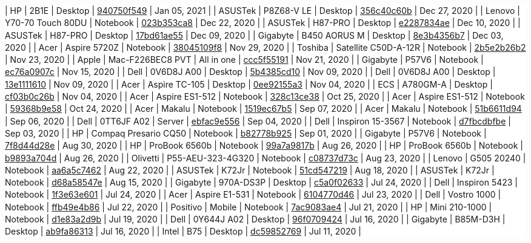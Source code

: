 | HP         | 2B1E                        | Desktop     | [940750f549](https://linux-hardware.org/?probe=940750f549) | Jan 05, 2021 |
| ASUSTek    | P8Z68-V LE                  | Desktop     | [356c40c60b](https://linux-hardware.org/?probe=356c40c60b) | Dec 27, 2020 |
| Lenovo     | Y70-70 Touch 80DU           | Notebook    | [023b353ca8](https://linux-hardware.org/?probe=023b353ca8) | Dec 22, 2020 |
| ASUSTek    | H87-PRO                     | Desktop     | [e2287834ae](https://linux-hardware.org/?probe=e2287834ae) | Dec 10, 2020 |
| ASUSTek    | H87-PRO                     | Desktop     | [17bd61ae55](https://linux-hardware.org/?probe=17bd61ae55) | Dec 09, 2020 |
| Gigabyte   | B450 AORUS M                | Desktop     | [8e3b4356b7](https://linux-hardware.org/?probe=8e3b4356b7) | Dec 03, 2020 |
| Acer       | Aspire 5720Z                | Notebook    | [38045109f8](https://linux-hardware.org/?probe=38045109f8) | Nov 29, 2020 |
| Toshiba    | Satellite C50D-A-12R        | Notebook    | [2b5e2b26b2](https://linux-hardware.org/?probe=2b5e2b26b2) | Nov 23, 2020 |
| Apple      | Mac-F226BEC8 PVT            | All in one  | [ccc5f55191](https://linux-hardware.org/?probe=ccc5f55191) | Nov 21, 2020 |
| Gigabyte   | P57V6                       | Notebook    | [ec76a0907c](https://linux-hardware.org/?probe=ec76a0907c) | Nov 15, 2020 |
| Dell       | 0V6D8J A00                  | Desktop     | [5b4385cd10](https://linux-hardware.org/?probe=5b4385cd10) | Nov 09, 2020 |
| Dell       | 0V6D8J A00                  | Desktop     | [13e1111610](https://linux-hardware.org/?probe=13e1111610) | Nov 09, 2020 |
| Acer       | Aspire TC-105               | Desktop     | [0ee92155a3](https://linux-hardware.org/?probe=0ee92155a3) | Nov 04, 2020 |
| ECS        | A780GM-A                    | Desktop     | [cf03b0c26b](https://linux-hardware.org/?probe=cf03b0c26b) | Nov 04, 2020 |
| Acer       | Aspire ES1-512              | Notebook    | [328c13ce38](https://linux-hardware.org/?probe=328c13ce38) | Oct 25, 2020 |
| Acer       | Aspire ES1-512              | Notebook    | [59368b9e58](https://linux-hardware.org/?probe=59368b9e58) | Oct 24, 2020 |
| Acer       | Makalu                      | Notebook    | [1519ec67b5](https://linux-hardware.org/?probe=1519ec67b5) | Sep 07, 2020 |
| Acer       | Makalu                      | Notebook    | [51b6611d94](https://linux-hardware.org/?probe=51b6611d94) | Sep 06, 2020 |
| Dell       | 0TT6JF A02                  | Server      | [ebfac9e556](https://linux-hardware.org/?probe=ebfac9e556) | Sep 04, 2020 |
| Dell       | Inspiron 15-3567            | Notebook    | [d7fbcdbfbe](https://linux-hardware.org/?probe=d7fbcdbfbe) | Sep 03, 2020 |
| HP         | Compaq Presario CQ50        | Notebook    | [b82778b925](https://linux-hardware.org/?probe=b82778b925) | Sep 01, 2020 |
| Gigabyte   | P57V6                       | Notebook    | [7f8d44d28e](https://linux-hardware.org/?probe=7f8d44d28e) | Aug 30, 2020 |
| HP         | ProBook 6560b               | Notebook    | [99a7a9817b](https://linux-hardware.org/?probe=99a7a9817b) | Aug 26, 2020 |
| HP         | ProBook 6560b               | Notebook    | [b9893a704d](https://linux-hardware.org/?probe=b9893a704d) | Aug 26, 2020 |
| Olivetti   | P55-AEU-323-4G320           | Notebook    | [c08737d73c](https://linux-hardware.org/?probe=c08737d73c) | Aug 23, 2020 |
| Lenovo     | G505 20240                  | Notebook    | [aa6a5c7462](https://linux-hardware.org/?probe=aa6a5c7462) | Aug 22, 2020 |
| ASUSTek    | K72Jr                       | Notebook    | [51cd547219](https://linux-hardware.org/?probe=51cd547219) | Aug 18, 2020 |
| ASUSTek    | K72Jr                       | Notebook    | [d68a58547e](https://linux-hardware.org/?probe=d68a58547e) | Aug 15, 2020 |
| Gigabyte   | 970A-DS3P                   | Desktop     | [c5a0f02633](https://linux-hardware.org/?probe=c5a0f02633) | Jul 24, 2020 |
| Dell       | Inspiron 5423               | Notebook    | [1f3e63e601](https://linux-hardware.org/?probe=1f3e63e601) | Jul 24, 2020 |
| Acer       | Aspire E1-531               | Notebook    | [6104770d46](https://linux-hardware.org/?probe=6104770d46) | Jul 23, 2020 |
| Dell       | Vostro 1000                 | Notebook    | [ffb49e4b86](https://linux-hardware.org/?probe=ffb49e4b86) | Jul 22, 2020 |
| Positivo   | Mobile                      | Notebook    | [7ac9083ae4](https://linux-hardware.org/?probe=7ac9083ae4) | Jul 21, 2020 |
| HP         | Mini 210-1000               | Notebook    | [d1e83a2d9b](https://linux-hardware.org/?probe=d1e83a2d9b) | Jul 19, 2020 |
| Dell       | 0Y644J A02                  | Desktop     | [96f0709424](https://linux-hardware.org/?probe=96f0709424) | Jul 16, 2020 |
| Gigabyte   | B85M-D3H                    | Desktop     | [ab9fa86313](https://linux-hardware.org/?probe=ab9fa86313) | Jul 16, 2020 |
| Intel      | B75                         | Desktop     | [dc59852769](https://linux-hardware.org/?probe=dc59852769) | Jul 11, 2020 |